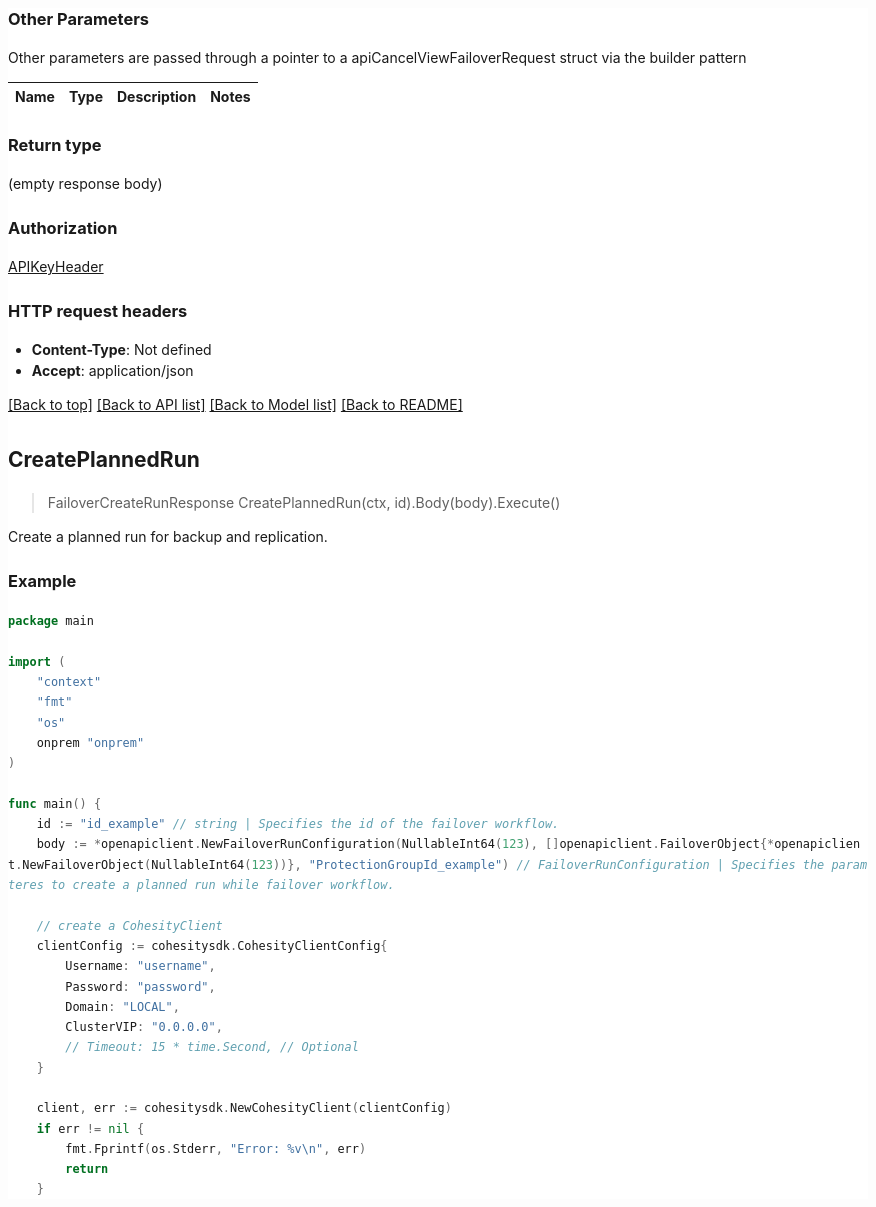 ### Other Parameters

Other parameters are passed through a pointer to a apiCancelViewFailoverRequest struct via the builder pattern


Name | Type | Description  | Notes
------------- | ------------- | ------------- | -------------


### Return type

 (empty response body)

### Authorization

[APIKeyHeader](../README.md#APIKeyHeader)

### HTTP request headers

- **Content-Type**: Not defined
- **Accept**: application/json

[[Back to top]](#) [[Back to API list]](../README.md#documentation-for-api-endpoints)
[[Back to Model list]](../README.md#documentation-for-models)
[[Back to README]](../README.md)


## CreatePlannedRun

> FailoverCreateRunResponse CreatePlannedRun(ctx, id).Body(body).Execute()

Create a planned run for backup and replication.



### Example

```go
package main

import (
    "context"
    "fmt"
    "os"
    onprem "onprem"
)

func main() {
    id := "id_example" // string | Specifies the id of the failover workflow.
    body := *openapiclient.NewFailoverRunConfiguration(NullableInt64(123), []openapiclient.FailoverObject{*openapiclient.NewFailoverObject(NullableInt64(123))}, "ProtectionGroupId_example") // FailoverRunConfiguration | Specifies the paramteres to create a planned run while failover workflow.

    // create a CohesityClient
    clientConfig := cohesitysdk.CohesityClientConfig{
        Username: "username",
        Password: "password",
        Domain: "LOCAL",
        ClusterVIP: "0.0.0.0",
        // Timeout: 15 * time.Second, // Optional 
    }

    client, err := cohesitysdk.NewCohesityClient(clientConfig)
    if err != nil {
        fmt.Fprintf(os.Stderr, "Error: %v\n", err)
        return
    }
```